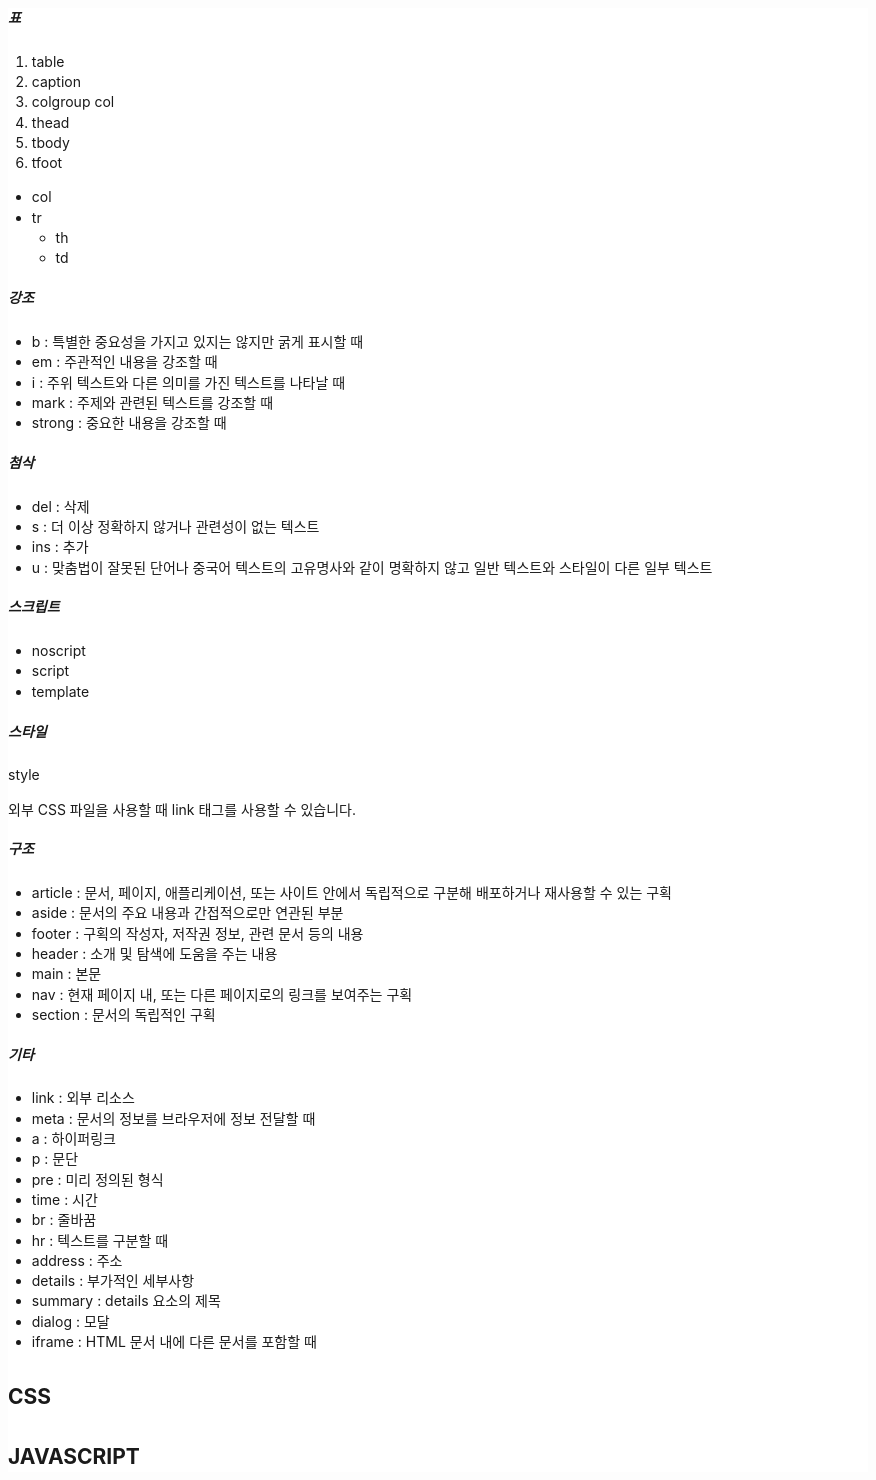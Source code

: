 ##### 표
1. table
2. caption
3. colgroup
     col
4. thead
5. tbody
6. tfoot

- col
- tr
  - th
  - td

##### 강조
- b : 특별한 중요성을 가지고 있지는 않지만 굵게 표시할 때
- em : 주관적인 내용을 강조할 때
- i : 주위 텍스트와 다른 의미를 가진 텍스트를 나타날 때
- mark : 주제와 관련된 텍스트를 강조할 때
- strong : 중요한 내용을 강조할 때

##### 첨삭
- del : 삭제
- s : 더 이상 정확하지 않거나 관련성이 없는 텍스트
- ins : 추가
- u : 맞춤법이 잘못된 단어나 중국어 텍스트의 고유명사와 같이 명확하지 않고 일반 텍스트와 스타일이 다른 일부 텍스트

##### 스크립트
- noscript
- script
- template

##### 스타일
style

외부 CSS 파일을 사용할 때 link 태그를 사용할 수 있습니다.

##### 구조
- article : 문서, 페이지, 애플리케이션, 또는 사이트 안에서 독립적으로 구분해 배포하거나 재사용할 수 있는 구획
- aside : 문서의 주요 내용과 간접적으로만 연관된 부분
- footer : 구획의 작성자, 저작권 정보, 관련 문서 등의 내용
- header : 소개 및 탐색에 도움을 주는 내용
- main : 본문
- nav : 현재 페이지 내, 또는 다른 페이지로의 링크를 보여주는 구획
- section : 문서의 독립적인 구획

##### 기타
- link : 외부 리소스
- meta : 문서의 정보를 브라우저에 정보 전달할 때
- a : 하이퍼링크
- p : 문단
- pre : 미리 정의된 형식
- time : 시간
- br : 줄바꿈
- hr : 텍스트를 구분할 때
- address : 주소
- details : 부가적인 세부사항
- summary : details 요소의 제목
- dialog : 모달
- iframe : HTML 문서 내에 다른 문서를 포함할 때

## CSS

## JAVASCRIPT
